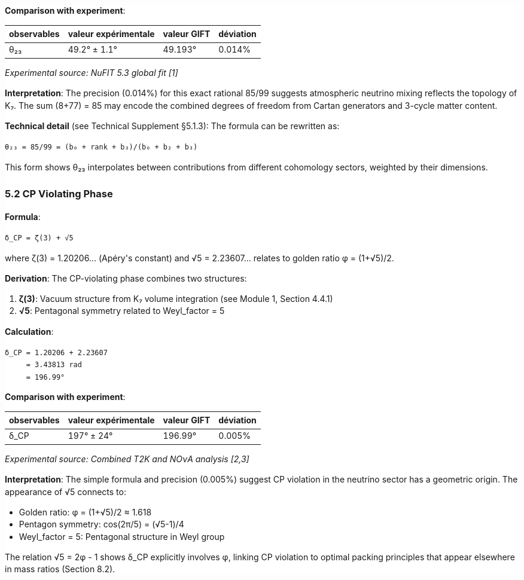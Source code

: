 **Comparison with experiment**:

| observables | valeur expérimentale | valeur GIFT | déviation |
|-------------|---------------------|-------------|-----------|
| θ₂₃ | 49.2° ± 1.1° | 49.193° | 0.014% |

*Experimental source: NuFIT 5.3 global fit [1]*

**Interpretation**: The precision (0.014%) for this exact rational 85/99 suggests atmospheric neutrino mixing reflects the topology of K₇. The sum (8+77) = 85 may encode the combined degrees of freedom from Cartan generators and 3-cycle matter content.

**Technical detail** (see Technical Supplement §5.1.3): The formula can be rewritten as:
```
θ₂₃ = 85/99 = (b₀ + rank + b₃)/(b₀ + b₂ + b₃)
```

This form shows θ₂₃ interpolates between contributions from different cohomology sectors, weighted by their dimensions.

### 5.2 CP Violating Phase

**Formula**:
```
δ_CP = ζ(3) + √5
```

where ζ(3) = 1.20206... (Apéry's constant) and √5 = 2.23607... relates to golden ratio φ = (1+√5)/2.

**Derivation**: The CP-violating phase combines two structures:
1. **ζ(3)**: Vacuum structure from K₇ volume integration (see Module 1, Section 4.4.1)
2. **√5**: Pentagonal symmetry related to Weyl_factor = 5

**Calculation**:
```
δ_CP = 1.20206 + 2.23607
     = 3.43813 rad
     = 196.99°
```

**Comparison with experiment**:

| observables | valeur expérimentale | valeur GIFT | déviation |
|-------------|---------------------|-------------|-----------|
| δ_CP | 197° ± 24° | 196.99° | 0.005% |

*Experimental source: Combined T2K and NOνA analysis [2,3]*

**Interpretation**: The simple formula and precision (0.005%) suggest CP violation in the neutrino sector has a geometric origin. The appearance of √5 connects to:

- Golden ratio: φ = (1+√5)/2 ≈ 1.618
- Pentagon symmetry: cos(2π/5) = (√5-1)/4
- Weyl_factor = 5: Pentagonal structure in Weyl group

The relation √5 = 2φ - 1 shows δ_CP explicitly involves φ, linking CP violation to optimal packing principles that appear elsewhere in mass ratios (Section 8.2).
